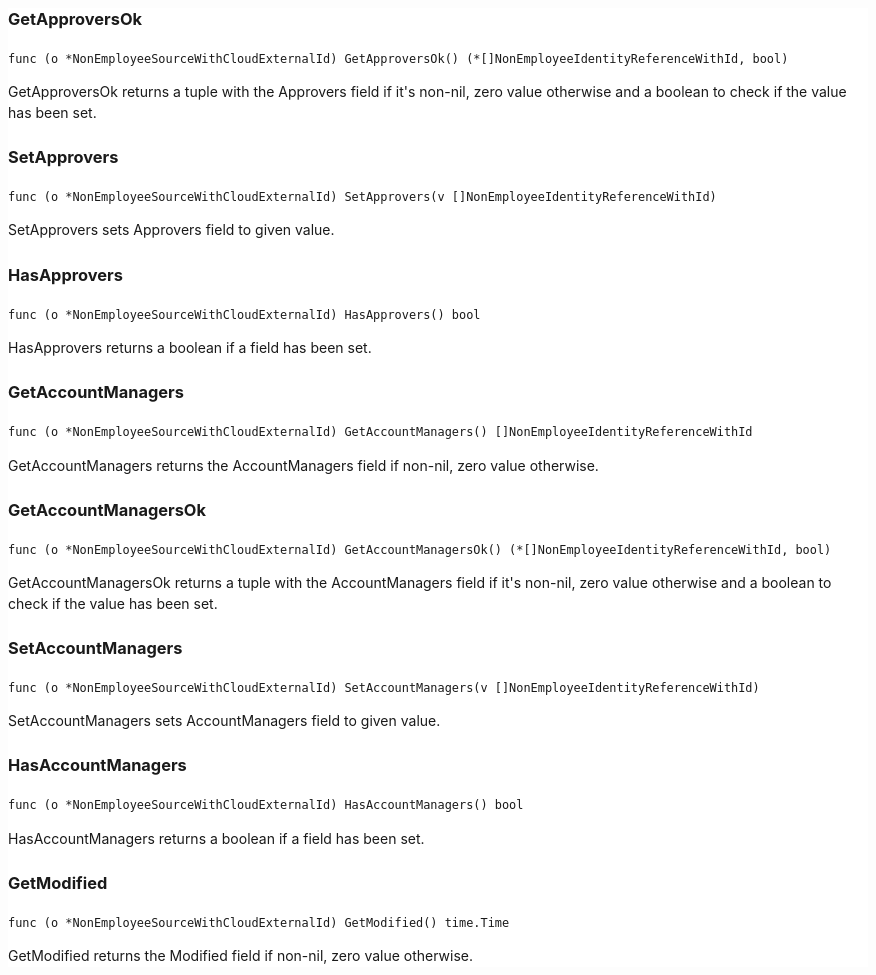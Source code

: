 ### GetApproversOk

`func (o *NonEmployeeSourceWithCloudExternalId) GetApproversOk() (*[]NonEmployeeIdentityReferenceWithId, bool)`

GetApproversOk returns a tuple with the Approvers field if it's non-nil, zero value otherwise
and a boolean to check if the value has been set.

### SetApprovers

`func (o *NonEmployeeSourceWithCloudExternalId) SetApprovers(v []NonEmployeeIdentityReferenceWithId)`

SetApprovers sets Approvers field to given value.

### HasApprovers

`func (o *NonEmployeeSourceWithCloudExternalId) HasApprovers() bool`

HasApprovers returns a boolean if a field has been set.

### GetAccountManagers

`func (o *NonEmployeeSourceWithCloudExternalId) GetAccountManagers() []NonEmployeeIdentityReferenceWithId`

GetAccountManagers returns the AccountManagers field if non-nil, zero value otherwise.

### GetAccountManagersOk

`func (o *NonEmployeeSourceWithCloudExternalId) GetAccountManagersOk() (*[]NonEmployeeIdentityReferenceWithId, bool)`

GetAccountManagersOk returns a tuple with the AccountManagers field if it's non-nil, zero value otherwise
and a boolean to check if the value has been set.

### SetAccountManagers

`func (o *NonEmployeeSourceWithCloudExternalId) SetAccountManagers(v []NonEmployeeIdentityReferenceWithId)`

SetAccountManagers sets AccountManagers field to given value.

### HasAccountManagers

`func (o *NonEmployeeSourceWithCloudExternalId) HasAccountManagers() bool`

HasAccountManagers returns a boolean if a field has been set.

### GetModified

`func (o *NonEmployeeSourceWithCloudExternalId) GetModified() time.Time`

GetModified returns the Modified field if non-nil, zero value otherwise.
